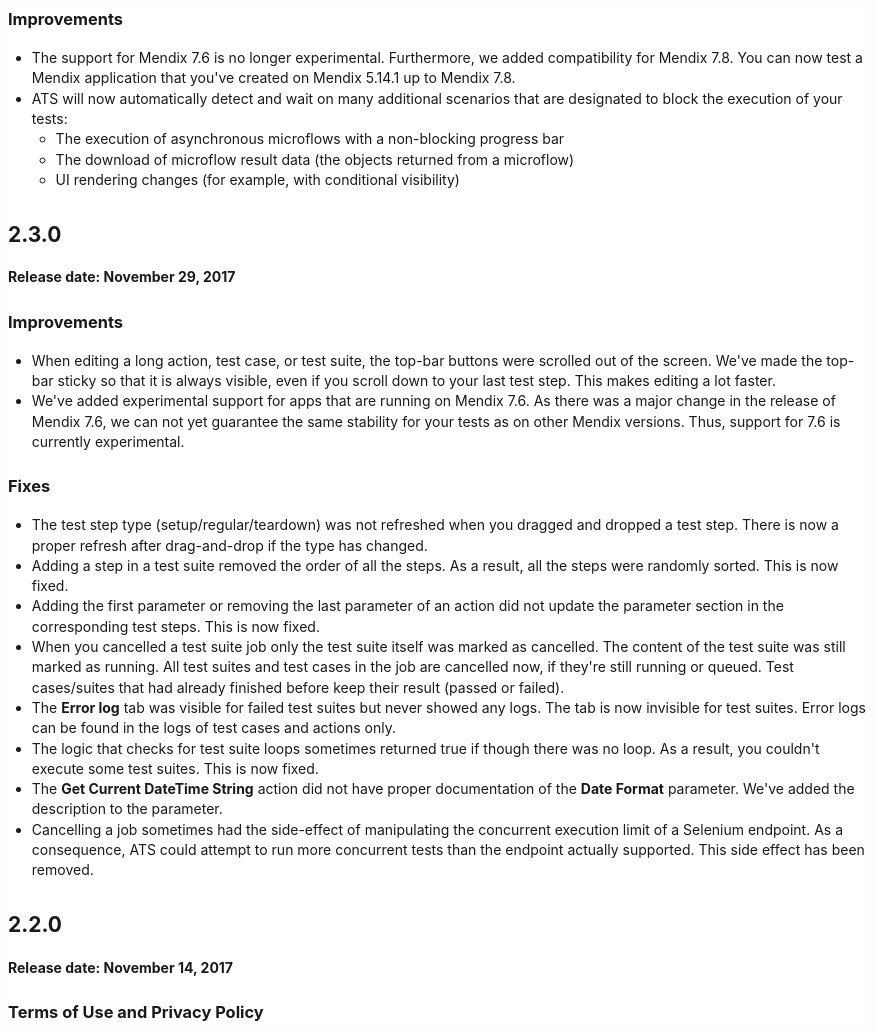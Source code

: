 ### Improvements

* The support for Mendix 7.6 is no longer experimental. Furthermore, we added compatibility for Mendix 7.8. You can now test a Mendix application that you've created on Mendix 5.14.1 up to Mendix 7.8.
* ATS will now automatically detect and wait on many additional scenarios that are designated to block the execution of your tests:
    * The execution of asynchronous microflows with a non-blocking progress bar
    * The download of microflow result data (the objects returned from a microflow)
    * UI rendering changes (for example, with conditional visibility)

## 2.3.0

**Release date: November 29, 2017**

### Improvements

* When editing a long action, test case, or test suite, the top-bar buttons were scrolled out of the screen. We've made the top-bar sticky so that it is always visible, even if you scroll down to your last test step. This makes editing a lot faster.
* We've added experimental support for apps that are running on Mendix 7.6. As there was a major change in the release of Mendix 7.6, we can not yet guarantee the same stability for your tests as on other Mendix versions. Thus, support for 7.6 is currently experimental.

### Fixes

* The test step type (setup/regular/teardown) was not refreshed when you dragged and dropped a test step. There is now a proper refresh after drag-and-drop if the type has changed.
* Adding a step in a test suite removed the order of all the steps. As a result, all the steps were randomly sorted. This is now fixed.
* Adding the first parameter or removing the last parameter of an action did not update the parameter section in the corresponding test steps. This is now fixed.
* When you cancelled a test suite job only the test suite itself was marked as cancelled. The content of the test suite was still marked as running. All test suites and test cases in the job are cancelled now, if they're still running or queued. Test cases/suites that had already finished before keep their result (passed or failed).
* The **Error log** tab was visible for failed test suites but never showed any logs. The tab is now invisible for test suites. Error logs can be found in the logs of test cases and actions only.
* The logic that checks for test suite loops sometimes returned true if though there was no loop. As a result, you couldn't execute some test suites. This is now fixed.
* The **Get Current DateTime String** action did not have proper documentation of the **Date Format** parameter. We've added the description to the parameter.
* Cancelling a job sometimes had the side-effect of manipulating the concurrent execution limit of a Selenium endpoint. As a consequence, ATS could attempt to run more concurrent tests than the endpoint actually supported. This side effect has been removed.

## 2.2.0

**Release date: November 14, 2017**

### Terms of Use and Privacy Policy
